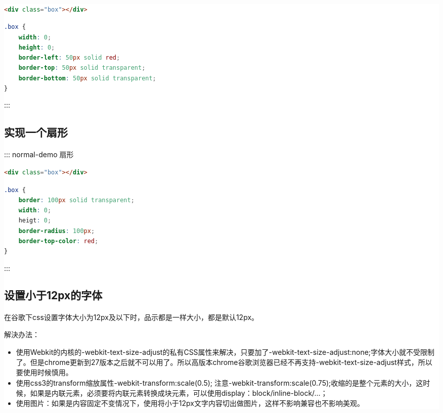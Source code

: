 ```html
<div class="box"></div>
```

```css
.box {
    width: 0;
    height: 0;
    border-left: 50px solid red;
    border-top: 50px solid transparent;
    border-bottom: 50px solid transparent;
}
```

:::

## 实现一个扇形

::: normal-demo 扇形

```html
<div class="box"></div>
```

```css
.box {
    border: 100px solid transparent;
    width: 0;
    heigt: 0;
    border-radius: 100px;
    border-top-color: red;
}
```

:::

## 设置小于12px的字体

在谷歌下css设置字体大小为12px及以下时，品示都是一样大小，都是默认12px。

解決办法：

- 使用Webkit的内核的-webkit-text-size-adjust的私有CSS属性来解决，只要加了-webkit-text-size-adjust:none;字体大小就不受限制了。但是chrome更新到27版本之后就不可以用了。所以高版本chrome谷歌浏览器已经不再支持-webkit-text-size-adjust样式，所以要使用时候慎用。
- 使用css3的transform缩放属性-webkit-transform:scale(0.5); 注意-webkit-transform:scale(0.75);收缩的是整个元素的大小，这时候，如果是内联元素，必须要将内联元素转换成块元素，可以使用display：block/inline-block/…；
- 使用图片：如果是内容固定不变情况下，使用将小于12px文字内容切出做图片，这样不影响兼容也不影响美观。
